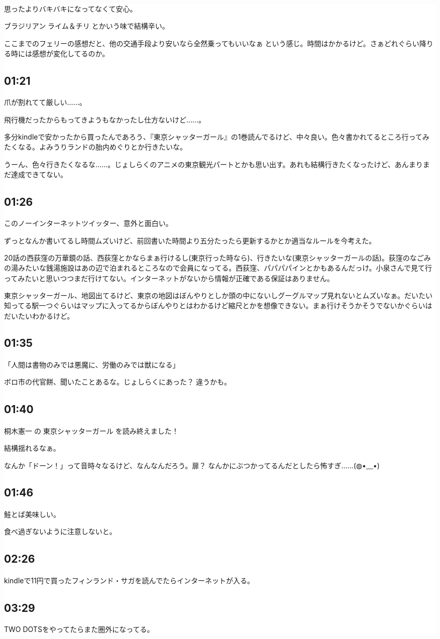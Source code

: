 思ったよりバキバキになってなくて安心。

ブラジリアン ライム＆チリ とかいう味で結構辛い。

ここまでのフェリーの感想だと、他の交通手段より安いなら全然乗ってもいいなぁ という感じ。時間はかかるけど。さぁどれぐらい降りる時には感想が変化してるのか。

## 01:21

爪が割れてて厳しい……。

飛行機だったからもってきようもなかったし仕方ないけど……。

多分kindleで安かったから買ったんであろう、『東京シャッターガール』の1巻読んでるけど、中々良い。色々書かれてるところ行ってみたくなる。よみうりランドの胎内めぐりとか行きたいな。

うーん、色々行きたくなるな……。じょしらくのアニメの東京観光パートとかも思い出す。あれも結構行きたくなったけど、あんまりまだ達成できてない。

## 01:26

このノーインターネットツイッター、意外と面白い。

ずっとなんか書いてるし時間ムズいけど、前回書いた時間より五分たったら更新するかとか適当なルールを今考えた。

20話の西荻窪の万華鏡の話、西荻窪とかならまぁ行けるし(東京行った時なら)、行きたいな(東京シャッターガールの話)。荻窪のなごみの湯みたいな銭湯施設はあの辺で泊まれるところなので会員になってる。西荻窪、パパパパインとかもあるんだっけ。小泉さんで見て行ってみたいと思いつつまだ行けてない。インターネットがないから情報が正確である保証はありません。

東京シャッターガール、地図出てるけど、東京の地図はぼんやりとしか頭の中にないしグーグルマップ見れないとムズいなぁ。だいたい知ってる駅一つぐらいはマップに入ってるからぼんやりとはわかるけど縮尺とかを想像できない。まぁ行けそうかそうでないかぐらいはだいたいわかるけど。

## 01:35

「人間は書物のみでは悪魔に、労働のみでは獣になる」

ボロ市の代官餅、聞いたことあるな。じょしらくにあった？ 違うかも。

## 01:40

桐木憲一 の 東京シャッターガール を読み終えました！

結構揺れるなぁ。

なんか「ドーン！」って音時々なるけど、なんなんだろう。扉？ なんかにぶつかってるんだとしたら怖すぎ……(◍•﹏•)

## 01:46

鮭とば美味しい。

食べ過ぎないように注意しないと。

## 02:26

kindleで11円で買ったフィンランド・サガを読んでたらインターネットが入る。

## 03:29

TWO DOTSをやってたらまた圏外になってる。
